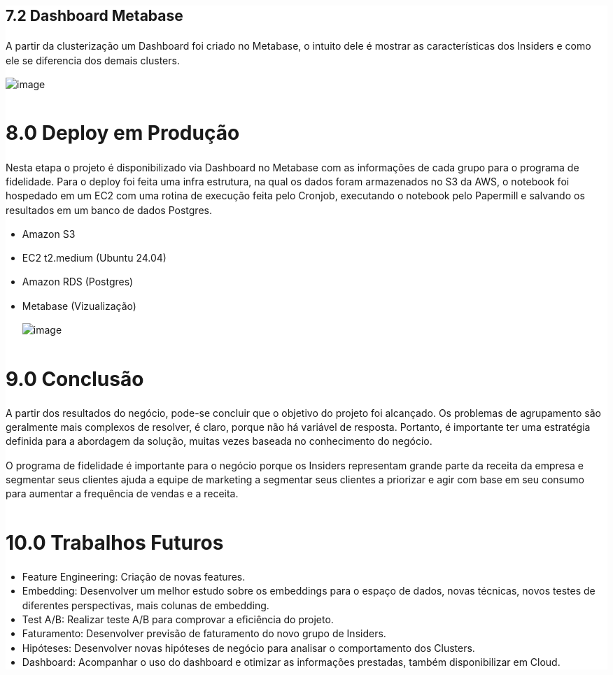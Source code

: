 ## 7.2 Dashboard Metabase
A partir da clusterização um Dashboard foi criado no Metabase, o intuito dele é mostrar as características dos Insiders e como ele se diferencia dos demais clusters.

![image](https://github.com/user-attachments/assets/7868f823-9352-4442-8491-d725e51b6af9)


# 8.0 Deploy em Produção
Nesta etapa o projeto é disponibilizado via Dashboard no Metabase com as informações de cada grupo para o programa de fidelidade. Para o deploy foi feita uma infra estrutura, na qual os dados foram armazenados no S3 da AWS, o notebook foi hospedado em um EC2 com uma rotina de execução feita pelo Cronjob, executando o notebook pelo Papermill e salvando os resultados em um banco de dados Postgres.
- Amazon S3 
- EC2 t2.medium (Ubuntu 24.04)
- Amazon RDS (Postgres)
- Metabase (Vizualização)

  ![image](https://github.com/user-attachments/assets/05687f73-9c1f-494b-a8c2-f75739dbb671)

# 9.0 Conclusão
  A partir dos resultados do negócio, pode-se concluir que o objetivo do projeto foi alcançado. Os problemas de agrupamento são geralmente mais complexos de resolver, é claro, porque não há variável de resposta. Portanto, é importante ter uma estratégia definida para a abordagem da solução, muitas vezes baseada no conhecimento do negócio.

O programa de fidelidade é importante para o negócio porque os Insiders representam grande parte da receita da empresa e segmentar seus clientes ajuda a equipe de marketing a segmentar seus clientes a priorizar e agir com base em seu consumo para aumentar a frequência de vendas e a receita.

# 10.0 Trabalhos Futuros
- Feature Engineering: Criação de novas features.
- Embedding: Desenvolver um melhor estudo sobre os embeddings para o espaço de dados, novas técnicas, novos testes de diferentes perspectivas, mais colunas de embedding.
- Test A/B: Realizar teste A/B para comprovar a eficiência do projeto.
- Faturamento: Desenvolver previsão de faturamento do novo grupo de Insiders.
- Hipóteses: Desenvolver novas hipóteses de negócio para analisar o comportamento dos Clusters.
- Dashboard: Acompanhar o uso do dashboard e otimizar as informações prestadas, também disponibilizar em Cloud.

